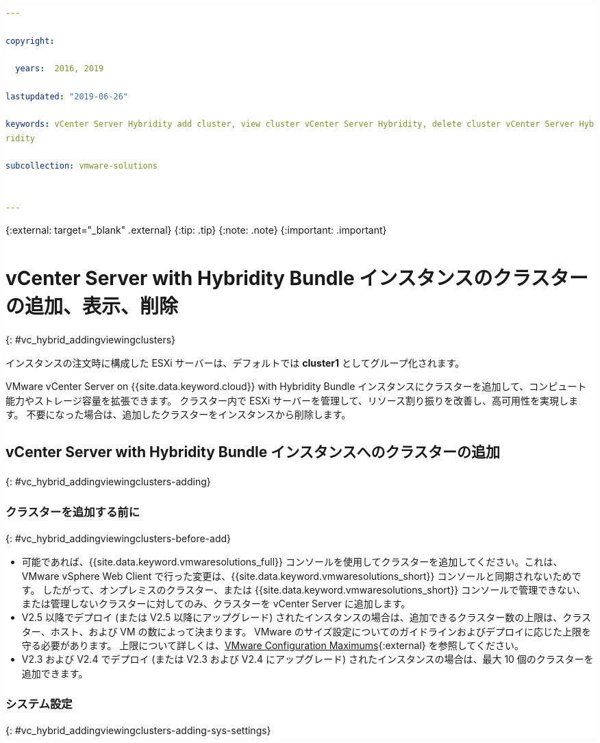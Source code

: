 ```yaml
---

copyright:

  years:  2016, 2019

lastupdated: "2019-06-26"

keywords: vCenter Server Hybridity add cluster, view cluster vCenter Server Hybridity, delete cluster vCenter Server Hybridity

subcollection: vmware-solutions


---
```


{:external: target="_blank" .external}
{:tip: .tip}
{:note: .note}
{:important: .important}

# vCenter Server with Hybridity Bundle インスタンスのクラスターの追加、表示、削除
{: #vc_hybrid_addingviewingclusters}

インスタンスの注文時に構成した ESXi サーバーは、デフォルトでは **cluster1** としてグループ化されます。

VMware vCenter Server on {{site.data.keyword.cloud}} with Hybridity Bundle インスタンスにクラスターを追加して、コンピュート能力やストレージ容量を拡張できます。 クラスター内で ESXi サーバーを管理して、リソース割り振りを改善し、高可用性を実現します。 不要になった場合は、追加したクラスターをインスタンスから削除します。

## vCenter Server with Hybridity Bundle インスタンスへのクラスターの追加
{: #vc_hybrid_addingviewingclusters-adding}

### クラスターを追加する前に
{: #vc_hybrid_addingviewingclusters-before-add}

* 可能であれば、{{site.data.keyword.vmwaresolutions_full}} コンソールを使用してクラスターを追加してください。これは、VMware vSphere Web Client で行った変更は、{{site.data.keyword.vmwaresolutions_short}} コンソールと同期されないためです。 したがって、オンプレミスのクラスター、または {{site.data.keyword.vmwaresolutions_short}} コンソールで管理できない、または管理しないクラスターに対してのみ、クラスターを vCenter Server に追加します。
* V2.5 以降でデプロイ (または V2.5 以降にアップグレード) されたインスタンスの場合は、追加できるクラスター数の上限は、クラスター、ホスト、および VM の数によって決まります。 VMware のサイズ設定についてのガイドラインおよびデプロイに応じた上限を守る必要があります。 上限について詳しくは、[VMware Configuration Maximums](https://configmax.vmware.com/home){:external} を参照してください。
* V2.3 および V2.4 でデプロイ (または V2.3 および V2.4 にアップグレード) されたインスタンスの場合は、最大 10 個のクラスターを追加できます。

### システム設定
{: #vc_hybrid_addingviewingclusters-adding-sys-settings}

